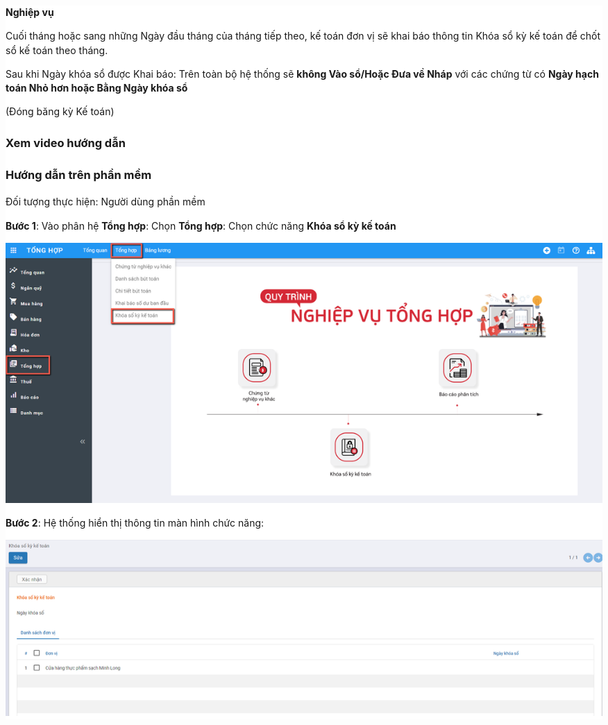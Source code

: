 **Nghiệp vụ**

Cuối tháng hoặc sang những Ngày đầu tháng của tháng tiếp theo, kế toán đơn vị sẽ khai báo thông tin Khóa sổ kỳ kế toán để chốt sổ kế toán theo tháng.

Sau khi Ngày khóa sổ được Khai báo: Trên toàn bộ hệ thống sẽ **không Vào sổ/Hoặc Đưa về Nháp** với các chứng từ có **Ngày hạch toán Nhỏ hơn hoặc Bằng Ngày khóa sổ**

(Đóng băng kỳ Kế toán)

### **Xem video hướng dẫn**

<iframe
    width="920"
    height="450"
    frameborder="0"
    allow="autoplay; encrypted-media; clipboard-write; gyroscope; picture-in-picture "
    allowfullscreen
    title="Module Tổng hợp - Khóa sổ kỳ kế toán" 
    src="https://www.youtube.com/embed/stQXpxY7kMg?list=PLcdARb5pnnj8jeyvyhaptnwL3sxxT_QaK"
></iframe>



### **Hướng dẫn trên phần mềm**

Đối tượng thực hiện: Người dùng phần mềm

**Bước 1**: Vào phân hệ **Tổng hợp**: Chọn **Tổng hợp**: Chọn chức năng **Khóa sổ kỳ kế toán**

![](images/fin_tonghop_khoaSo.png)

**Bước 2**: Hệ thống hiển thị thông tin màn hình chức năng:

![](images/fin_tonghop_khoaSo_Tao.png)
